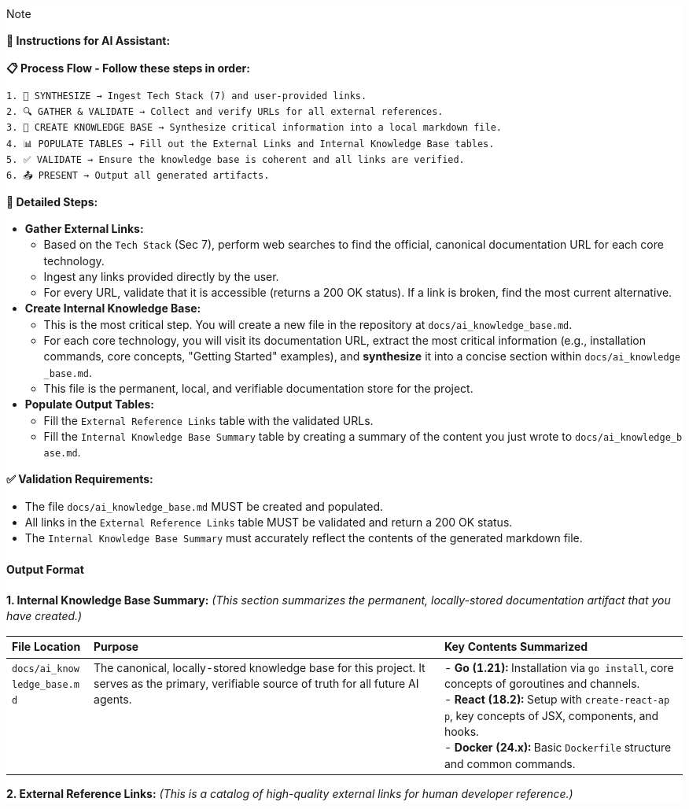 > [!NOTE]
> **🤖 Instructions for AI Assistant:**
>
> **📋 Process Flow - Follow these steps in order:**
>
> ```
> 1. 🔄 SYNTHESIZE → Ingest Tech Stack (7) and user-provided links.
> 2. 🔍 GATHER & VALIDATE → Collect and verify URLs for all external references.
> 3. 📝 CREATE KNOWLEDGE BASE → Synthesize critical information into a local markdown file.
> 4. 📊 POPULATE TABLES → Fill out the External Links and Internal Knowledge Base tables.
> 5. ✅ VALIDATE → Ensure the knowledge base is coherent and all links are verified.
> 6. 📤 PRESENT → Output all generated artifacts.
> ```
>
> **🔧 Detailed Steps:**
>
> - **Gather External Links:**
>     - Based on the `Tech Stack` (Sec 7), perform web searches to find the official, canonical documentation URL for each core technology.
>     - Ingest any links provided directly by the user.
>     - For every URL, validate that it is accessible (returns a 200 OK status). If a link is broken, find the most current alternative.
> - **Create Internal Knowledge Base:**
>     - This is the most critical step. You will create a new file in the repository at `docs/ai_knowledge_base.md`.
>     - For each core technology, you will visit its documentation URL, extract the most critical information (e.g., installation commands, core concepts, "Getting Started" examples), and **synthesize** it into a concise section within `docs/ai_knowledge_base.md`.
>     - This file is the permanent, local, and verifiable documentation store for the project.
> - **Populate Output Tables:**
>     - Fill the `External Reference Links` table with the validated URLs.
>     - Fill the `Internal Knowledge Base Summary` table by creating a summary of the content you just wrote to `docs/ai_knowledge_base.md`.
>
> **✅ Validation Requirements:**
>
> - The file `docs/ai_knowledge_base.md` MUST be created and populated.
> - All links in the `External Reference Links` table MUST be validated and return a 200 OK status.
> - The `Internal Knowledge Base Summary` must accurately reflect the contents of the generated markdown file.

#### Output Format

**1. Internal Knowledge Base Summary:**
*(This section summarizes the permanent, locally-stored documentation artifact that you have created.)*

| File Location | Purpose | Key Contents Summarized |
| :--- | :--- | :--- |
| `docs/ai_knowledge_base.md` | The canonical, locally-stored knowledge base for this project. It serves as the primary, verifiable source of truth for all future AI agents. | - **Go (1.21):** Installation via `go install`, core concepts of goroutines and channels.<br>- **React (18.2):** Setup with `create-react-app`, key concepts of JSX, components, and hooks.<br>- **Docker (24.x):** Basic `Dockerfile` structure and common commands. |

**2. External Reference Links:**
*(This is a catalog of high-quality external links for human developer reference.)*
